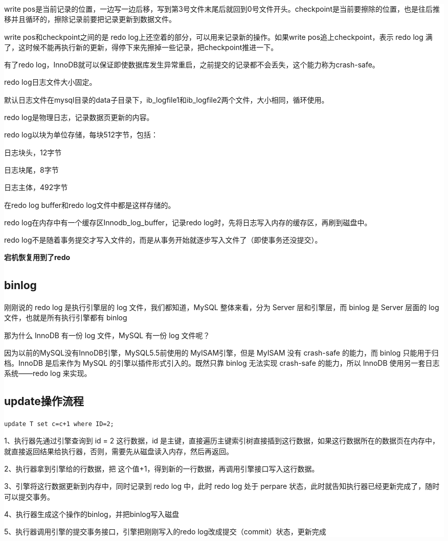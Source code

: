 write pos是当前记录的位置，一边写一边后移，写到第3号文件末尾后就回到0号文件开头。checkpoint是当前要擦除的位置，也是往后推移并且循环的，擦除记录前要把记录更新到数据文件。

write pos和checkpoint之间的是 redo log上还空着的部分，可以用来记录新的操作。如果write pos追上checkpoint，表示 redo log 满了，这时候不能再执行新的更新，得停下来先擦掉一些记录，把checkpoint推进一下。

有了redo log，InnoDB就可以保证即使数据库发生异常重启，之前提交的记录都不会丢失，这个能力称为crash-safe。



redo log日志文件大小固定。

默认日志文件在mysql目录的data子目录下，ib_logfile1和ib_logfile2两个文件，大小相同，循环使用。

redo log是物理日志，记录数据页更新的内容。

redo log以块为单位存储，每块512字节，包括：

日志块头，12字节

日志块尾，8字节

日志主体，492字节

在redo log buffer和redo log文件中都是这样存储的。



redo log在内存中有一个缓存区Innodb_log_buffer，记录redo log时，先将日志写入内存的缓存区，再刷到磁盘中。

redo log不是随着事务提交才写入文件的，而是从事务开始就逐步写入文件了（即使事务还没提交）。



**宕机恢复用到了redo**



## binlog

刚刚说的 redo log 是执行引擎层的 log 文件，我们都知道，MySQL 整体来看，分为 Server 层和引擎层，而 binlog 是 Server 层面的 log 文件，也就是所有执行引擎都有 binlog

那为什么 InnoDB 有一份 log 文件，MySQL 有一份 log 文件呢？

因为以前的MySQL没有InnoDB引擎，MySQL5.5前使用的 MyISAM引擎，但是 MyISAM 没有 crash-safe 的能力，而 binlog 只能用于归档。InnoDB 是后来作为 MySQL 的引擎以插件形式引入的。既然只靠 binlog 无法实现 crash-safe 的能力，所以 InnoDB 使用另一套日志系统——redo log 来实现。

## update操作流程

```
update T set c=c+1 where ID=2;
```

1、执行器先通过引擎查询到 id = 2 这行数据，id 是主键，直接遍历主键索引树直接插到这行数据，如果这行数据所在的数据页在内存中，就直接返回结果给执行器，否则，需要先从磁盘读入内存，然后再返回。

2、执行器拿到引擎给的行数据，把 这个值+1，得到新的一行数据，再调用引擎接口写入这行数据。

3、引擎将这行数据更新到内存中，同时记录到 redo log 中，此时 redo log 处于 perpare 状态，此时就告知执行器已经更新完成了，随时可以提交事务。

4、执行器生成这个操作的binlog，并把binlog写入磁盘

5、执行器调用引擎的提交事务接口，引擎把刚刚写入的redo log改成提交（commit）状态，更新完成
